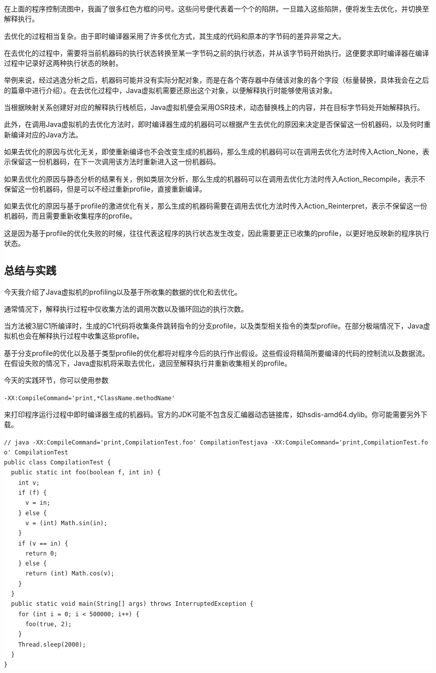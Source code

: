 在上面的程序控制流图中，我画了很多红色方框的问号。这些问号便代表着一个个的陷阱。一旦踏入这些陷阱，便将发生去优化，并切换至解释执行。

去优化的过程相当复杂。由于即时编译器采用了许多优化方式，其生成的代码和原本的字节码的差异非常之大。

在去优化的过程中，需要将当前机器码的执行状态转换至某一字节码之前的执行状态，并从该字节码开始执行。这便要求即时编译器在编译过程中记录好这两种执行状态的映射。

举例来说，经过逃逸分析之后，机器码可能并没有实际分配对象，而是在各个寄存器中存储该对象的各个字段（标量替换，具体我会在之后的篇章中进行介绍）。在去优化过程中，Java虚拟机需要还原出这个对象，以便解释执行时能够使用该对象。

当根据映射关系创建好对应的解释执行栈桢后，Java虚拟机便会采用OSR技术，动态替换栈上的内容，并在目标字节码处开始解释执行。

此外，在调用Java虚拟机的去优化方法时，即时编译器生成的机器码可以根据产生去优化的原因来决定是否保留这一份机器码，以及何时重新编译对应的Java方法。

如果去优化的原因与优化无关，即使重新编译也不会改变生成的机器码，那么生成的机器码可以在调用去优化方法时传入Action\_None，表示保留这一份机器码，在下一次调用该方法时重新进入这一份机器码。

如果去优化的原因与静态分析的结果有关，例如类层次分析，那么生成的机器码可以在调用去优化方法时传入Action\_Recompile，表示不保留这一份机器码，但是可以不经过重新profile，直接重新编译。

如果去优化的原因与基于profile的激进优化有关，那么生成的机器码需要在调用去优化方法时传入Action\_Reinterpret，表示不保留这一份机器码，而且需要重新收集程序的profile。

这是因为基于profile的优化失败的时候，往往代表这程序的执行状态发生改变，因此需要更正已收集的profile，以更好地反映新的程序执行状态。

总结与实践
-----

今天我介绍了Java虚拟机的profiling以及基于所收集的数据的优化和去优化。

通常情况下，解释执行过程中仅收集方法的调用次数以及循环回边的执行次数。

当方法被3层C1所编译时，生成的C1代码将收集条件跳转指令的分支profile，以及类型相关指令的类型profile。在部分极端情况下，Java虚拟机也会在解释执行过程中收集这些profile。

基于分支profile的优化以及基于类型profile的优化都将对程序今后的执行作出假设。这些假设将精简所要编译的代码的控制流以及数据流。在假设失败的情况下，Java虚拟机将采取去优化，退回至解释执行并重新收集相关的profile。

今天的实践环节，你可以使用参数

    -XX:CompileCommand='print,*ClassName.methodName'
    

来打印程序运行过程中即时编译器生成的机器码。官方的JDK可能不包含反汇编器动态链接库，如hsdis-amd64.dylib。你可能需要另外下载。

    // java -XX:CompileCommand='print,CompilationTest.foo' CompilationTestjava -XX:CompileCommand='print,CompilationTest.foo' CompilationTest
    public class CompilationTest {
      public static int foo(boolean f, int in) {
        int v;
        if (f) {
          v = in;
        } else {
          v = (int) Math.sin(in);
        }
        if (v == in) {
          return 0;
        } else {
          return (int) Math.cos(v);
        }
      }
      public static void main(String[] args) throws InterruptedException {
        for (int i = 0; i < 500000; i++) {
          foo(true, 2);
        }
        Thread.sleep(2000);
      }
    }
    